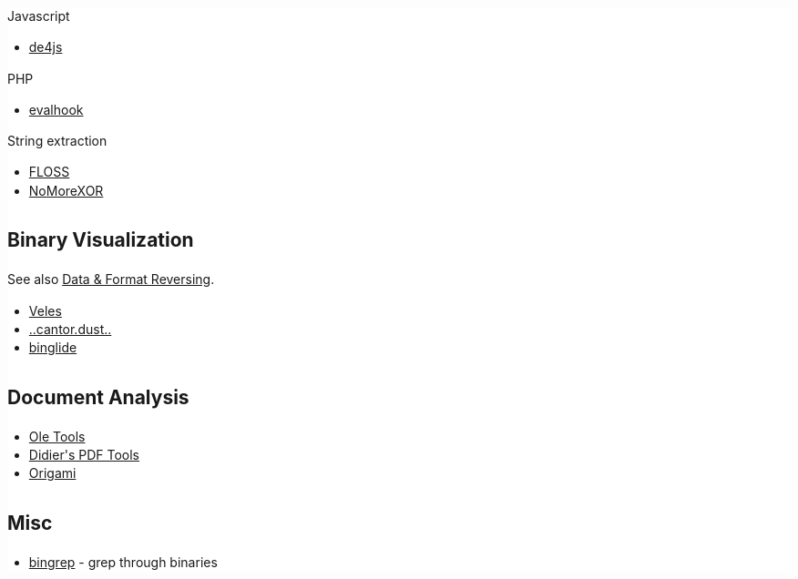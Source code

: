Javascript

* [de4js](https://github.com/lelinhtinh/de4js)

PHP

* [evalhook](https://github.com/unreturned/evalhook)

String extraction

* [FLOSS](https://github.com/fireeye/flare-floss)
* [NoMoreXOR](https://github.com/hiddenillusion/NoMoreXOR)

## Binary Visualization

See also [Data & Format Reversing](_format.md).

* [Veles](https://codisec.com/veles/)
* [..cantor.dust..](https://sites.google.com/site/xxcantorxdustxx/home)
* [binglide](https://github.com/wapiflapi/binglide)

## Document Analysis

* [Ole Tools](http://www.decalage.info/python/oletools)
* [Didier's PDF Tools](http://blog.didierstevens.com/programs/pdf-tools/)
* [Origami](https://github.com/cogent/origami-pdf)

## Misc

- [bingrep](https://github.com/m4b/bingrep) - grep through binaries
